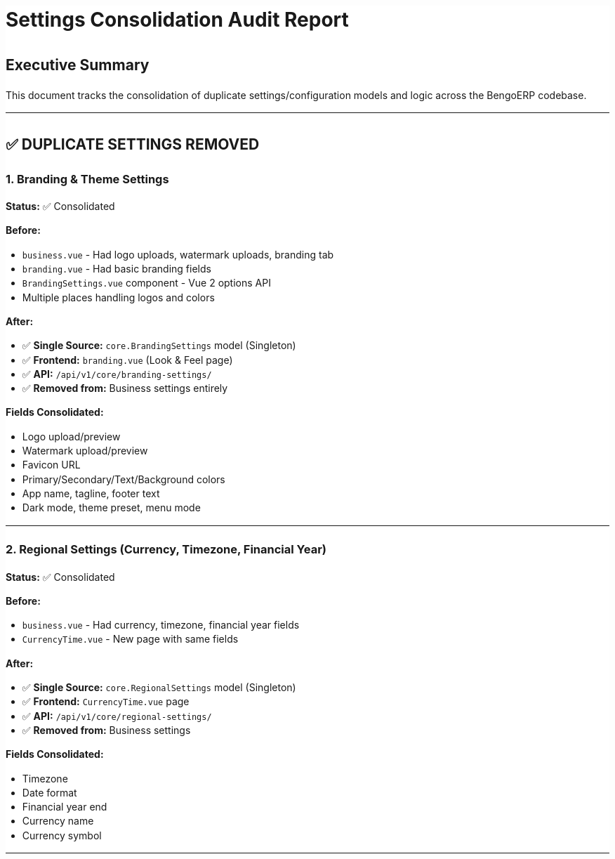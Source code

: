 # Settings Consolidation Audit Report

## Executive Summary

This document tracks the consolidation of duplicate settings/configuration models and logic across the BengoERP codebase.

---

## ✅ DUPLICATE SETTINGS REMOVED

### 1. **Branding & Theme Settings**
**Status:** ✅ Consolidated

**Before:**
- `business.vue` - Had logo uploads, watermark uploads, branding tab
- `branding.vue` - Had basic branding fields
- `BrandingSettings.vue` component - Vue 2 options API
- Multiple places handling logos and colors

**After:**
- ✅ **Single Source:** `core.BrandingSettings` model (Singleton)
- ✅ **Frontend:** `branding.vue` (Look & Feel page)
- ✅ **API:** `/api/v1/core/branding-settings/`
- ✅ **Removed from:** Business settings entirely

**Fields Consolidated:**
- Logo upload/preview
- Watermark upload/preview
- Favicon URL
- Primary/Secondary/Text/Background colors
- App name, tagline, footer text
- Dark mode, theme preset, menu mode

---

### 2. **Regional Settings (Currency, Timezone, Financial Year)**
**Status:** ✅ Consolidated

**Before:**
- `business.vue` - Had currency, timezone, financial year fields
- `CurrencyTime.vue` - New page with same fields

**After:**
- ✅ **Single Source:** `core.RegionalSettings` model (Singleton)
- ✅ **Frontend:** `CurrencyTime.vue` page
- ✅ **API:** `/api/v1/core/regional-settings/`
- ✅ **Removed from:** Business settings

**Fields Consolidated:**
- Timezone
- Date format
- Financial year end
- Currency name
- Currency symbol

---